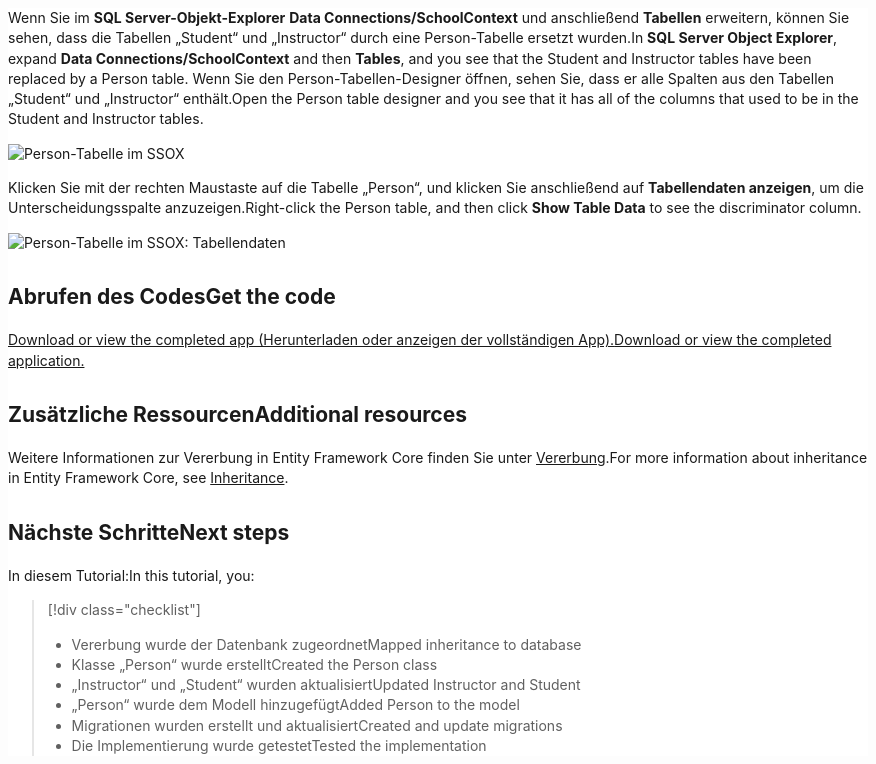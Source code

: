 <span data-ttu-id="c16a4-188">Wenn Sie im **SQL Server-Objekt-Explorer** **Data Connections/SchoolContext** und anschließend **Tabellen** erweitern, können Sie sehen, dass die Tabellen „Student“ und „Instructor“ durch eine Person-Tabelle ersetzt wurden.</span><span class="sxs-lookup"><span data-stu-id="c16a4-188">In **SQL Server Object Explorer**, expand **Data Connections/SchoolContext** and then **Tables**, and you see that the Student and Instructor tables have been replaced by a Person table.</span></span> <span data-ttu-id="c16a4-189">Wenn Sie den Person-Tabellen-Designer öffnen, sehen Sie, dass er alle Spalten aus den Tabellen „Student“ und „Instructor“ enthält.</span><span class="sxs-lookup"><span data-stu-id="c16a4-189">Open the Person table designer and you see that it has all of the columns that used to be in the Student and Instructor tables.</span></span>

![Person-Tabelle im SSOX](inheritance/_static/ssox-person-table.png)

<span data-ttu-id="c16a4-191">Klicken Sie mit der rechten Maustaste auf die Tabelle „Person“, und klicken Sie anschließend auf **Tabellendaten anzeigen**, um die Unterscheidungsspalte anzuzeigen.</span><span class="sxs-lookup"><span data-stu-id="c16a4-191">Right-click the Person table, and then click **Show Table Data** to see the discriminator column.</span></span>

![Person-Tabelle im SSOX: Tabellendaten](inheritance/_static/ssox-person-data.png)

## <a name="get-the-code"></a><span data-ttu-id="c16a4-193">Abrufen des Codes</span><span class="sxs-lookup"><span data-stu-id="c16a4-193">Get the code</span></span>

[<span data-ttu-id="c16a4-194">Download or view the completed app (Herunterladen oder anzeigen der vollständigen App).</span><span class="sxs-lookup"><span data-stu-id="c16a4-194">Download or view the completed application.</span></span>](https://github.com/dotnet/AspNetCore.Docs/tree/master/aspnetcore/data/ef-mvc/intro/samples/cu-final)

## <a name="additional-resources"></a><span data-ttu-id="c16a4-195">Zusätzliche Ressourcen</span><span class="sxs-lookup"><span data-stu-id="c16a4-195">Additional resources</span></span>

<span data-ttu-id="c16a4-196">Weitere Informationen zur Vererbung in Entity Framework Core finden Sie unter [Vererbung](/ef/core/modeling/inheritance).</span><span class="sxs-lookup"><span data-stu-id="c16a4-196">For more information about inheritance in Entity Framework Core, see [Inheritance](/ef/core/modeling/inheritance).</span></span>

## <a name="next-steps"></a><span data-ttu-id="c16a4-197">Nächste Schritte</span><span class="sxs-lookup"><span data-stu-id="c16a4-197">Next steps</span></span>

<span data-ttu-id="c16a4-198">In diesem Tutorial:</span><span class="sxs-lookup"><span data-stu-id="c16a4-198">In this tutorial, you:</span></span>

> [!div class="checklist"]
> * <span data-ttu-id="c16a4-199">Vererbung wurde der Datenbank zugeordnet</span><span class="sxs-lookup"><span data-stu-id="c16a4-199">Mapped inheritance to database</span></span>
> * <span data-ttu-id="c16a4-200">Klasse „Person“ wurde erstellt</span><span class="sxs-lookup"><span data-stu-id="c16a4-200">Created the Person class</span></span>
> * <span data-ttu-id="c16a4-201">„Instructor“ und „Student“ wurden aktualisiert</span><span class="sxs-lookup"><span data-stu-id="c16a4-201">Updated Instructor and Student</span></span>
> * <span data-ttu-id="c16a4-202">„Person“ wurde dem Modell hinzugefügt</span><span class="sxs-lookup"><span data-stu-id="c16a4-202">Added Person to the model</span></span>
> * <span data-ttu-id="c16a4-203">Migrationen wurden erstellt und aktualisiert</span><span class="sxs-lookup"><span data-stu-id="c16a4-203">Created and update migrations</span></span>
> * <span data-ttu-id="c16a4-204">Die Implementierung wurde getestet</span><span class="sxs-lookup"><span data-stu-id="c16a4-204">Tested the implementation</span></span>
